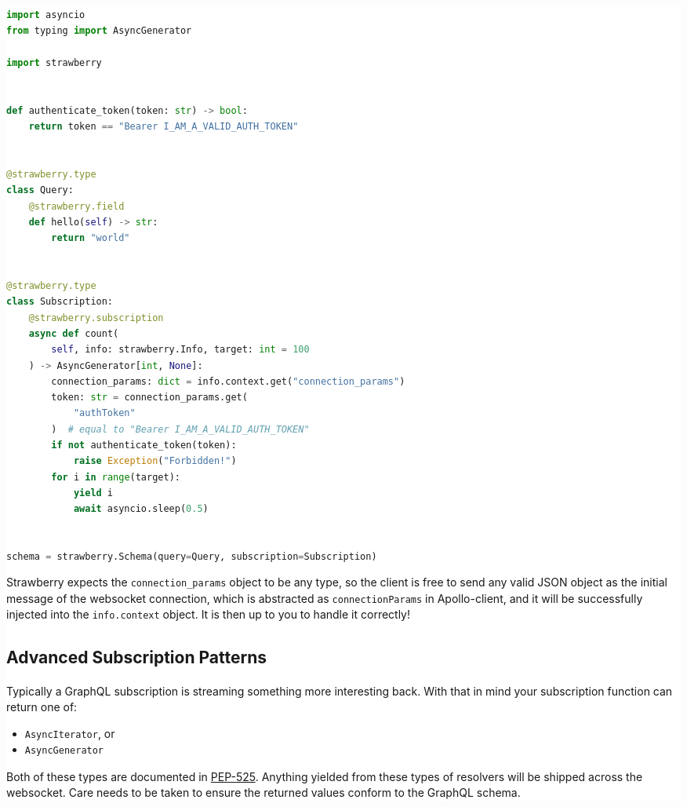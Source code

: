 ```python
import asyncio
from typing import AsyncGenerator

import strawberry


def authenticate_token(token: str) -> bool:
    return token == "Bearer I_AM_A_VALID_AUTH_TOKEN"


@strawberry.type
class Query:
    @strawberry.field
    def hello(self) -> str:
        return "world"


@strawberry.type
class Subscription:
    @strawberry.subscription
    async def count(
        self, info: strawberry.Info, target: int = 100
    ) -> AsyncGenerator[int, None]:
        connection_params: dict = info.context.get("connection_params")
        token: str = connection_params.get(
            "authToken"
        )  # equal to "Bearer I_AM_A_VALID_AUTH_TOKEN"
        if not authenticate_token(token):
            raise Exception("Forbidden!")
        for i in range(target):
            yield i
            await asyncio.sleep(0.5)


schema = strawberry.Schema(query=Query, subscription=Subscription)
```

Strawberry expects the `connection_params` object to be any type, so the client
is free to send any valid JSON object as the initial message of the websocket
connection, which is abstracted as `connectionParams` in Apollo-client, and it
will be successfully injected into the `info.context` object. It is then up to
you to handle it correctly!

## Advanced Subscription Patterns

Typically a GraphQL subscription is streaming something more interesting back.
With that in mind your subscription function can return one of:

- `AsyncIterator`, or
- `AsyncGenerator`

Both of these types are documented in [PEP-525][pep-525]. Anything yielded from
these types of resolvers will be shipped across the websocket. Care needs to be
taken to ensure the returned values conform to the GraphQL schema.


[pep-525]: https://www.python.org/dev/peps/pep-0525/